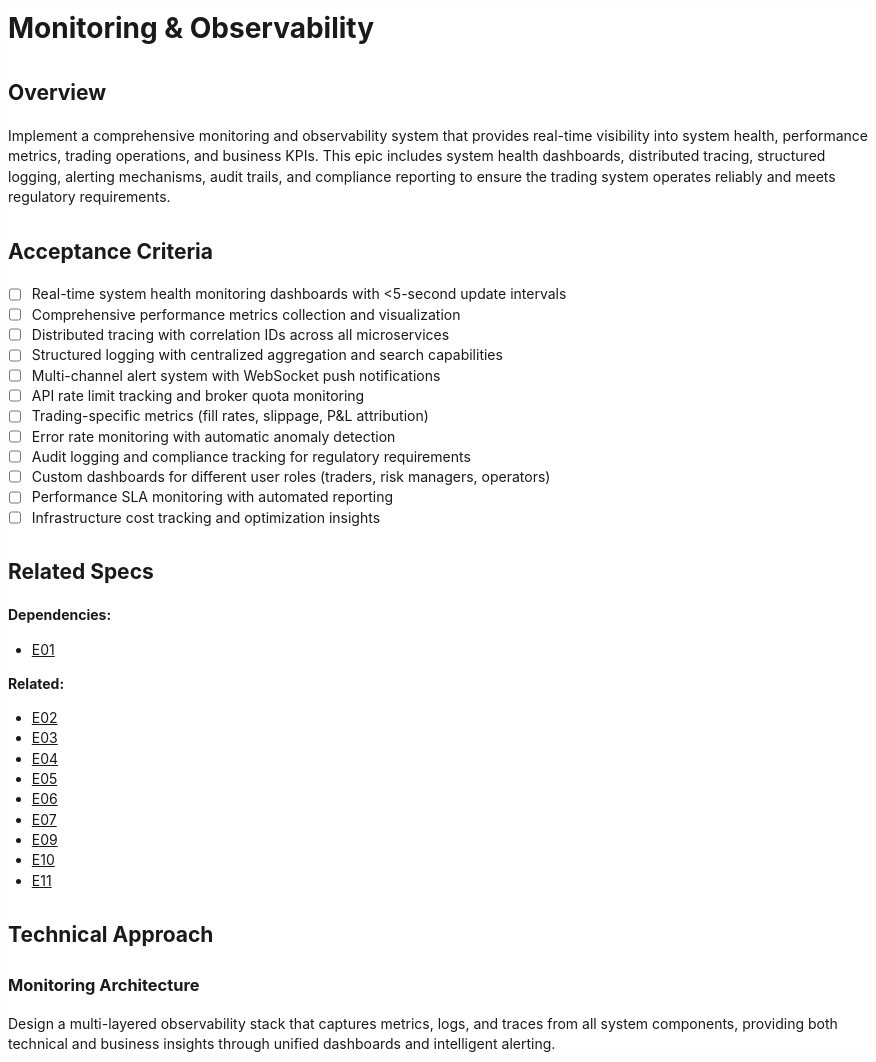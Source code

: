 # Monitoring & Observability

## Overview

Implement a comprehensive monitoring and observability system that provides real-time visibility into system health, performance metrics, trading operations, and business KPIs. This epic includes system health dashboards, distributed tracing, structured logging, alerting mechanisms, audit trails, and compliance reporting to ensure the trading system operates reliably and meets regulatory requirements.

## Acceptance Criteria

- [ ] Real-time system health monitoring dashboards with <5-second update intervals
- [ ] Comprehensive performance metrics collection and visualization
- [ ] Distributed tracing with correlation IDs across all microservices
- [ ] Structured logging with centralized aggregation and search capabilities
- [ ] Multi-channel alert system with WebSocket push notifications
- [ ] API rate limit tracking and broker quota monitoring
- [ ] Trading-specific metrics (fill rates, slippage, P&L attribution)
- [ ] Error rate monitoring with automatic anomaly detection
- [ ] Audit logging and compliance tracking for regulatory requirements
- [ ] Custom dashboards for different user roles (traders, risk managers, operators)
- [ ] Performance SLA monitoring with automated reporting
- [ ] Infrastructure cost tracking and optimization insights

## Related Specs

**Dependencies:**
- [E01](../E01/spec.md)

**Related:**
- [E02](../E02/spec.md)
- [E03](../E03/spec.md)
- [E04](../E04/spec.md)
- [E05](../E05/spec.md)
- [E06](../E06/spec.md)
- [E07](../E07/spec.md)
- [E09](../E09/spec.md)
- [E10](../E10/spec.md)
- [E11](../E11/spec.md)

## Technical Approach

### Monitoring Architecture

Design a multi-layered observability stack that captures metrics, logs, and traces from all system components, providing both technical and business insights through unified dashboards and intelligent alerting.
